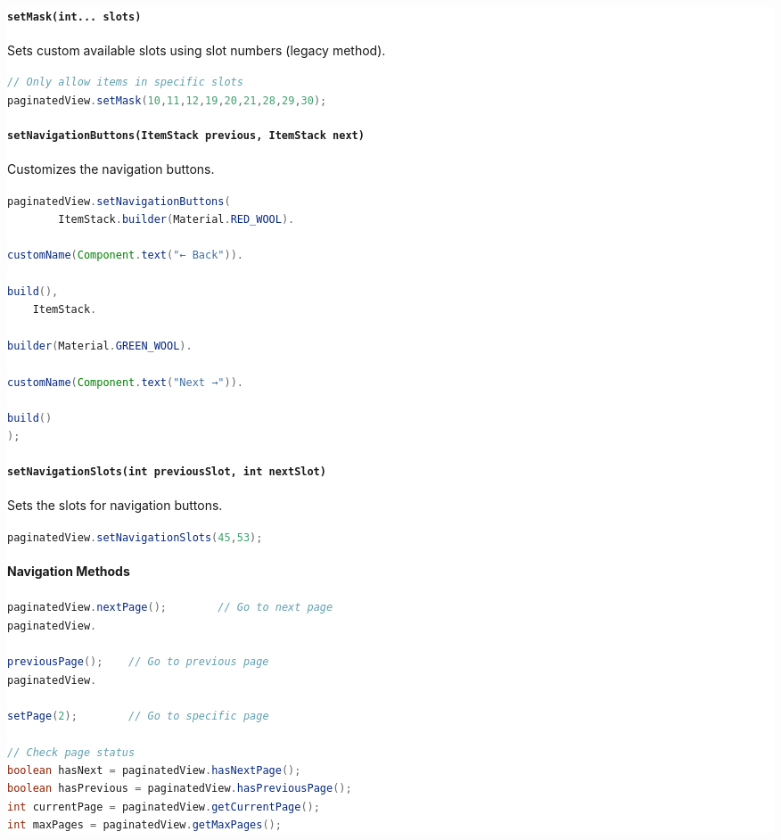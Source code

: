 #### `setMask(int... slots)`

Sets custom available slots using slot numbers (legacy method).

```java
// Only allow items in specific slots
paginatedView.setMask(10,11,12,19,20,21,28,29,30);
```

#### `setNavigationButtons(ItemStack previous, ItemStack next)`

Customizes the navigation buttons.

```java
paginatedView.setNavigationButtons(
        ItemStack.builder(Material.RED_WOOL).

customName(Component.text("← Back")).

build(),
    ItemStack.

builder(Material.GREEN_WOOL).

customName(Component.text("Next →")).

build()
);
```

#### `setNavigationSlots(int previousSlot, int nextSlot)`

Sets the slots for navigation buttons.

```java
paginatedView.setNavigationSlots(45,53);
```

#### Navigation Methods

```java
paginatedView.nextPage();        // Go to next page
paginatedView.

previousPage();    // Go to previous page
paginatedView.

setPage(2);        // Go to specific page

// Check page status
boolean hasNext = paginatedView.hasNextPage();
boolean hasPrevious = paginatedView.hasPreviousPage();
int currentPage = paginatedView.getCurrentPage();
int maxPages = paginatedView.getMaxPages();
```
